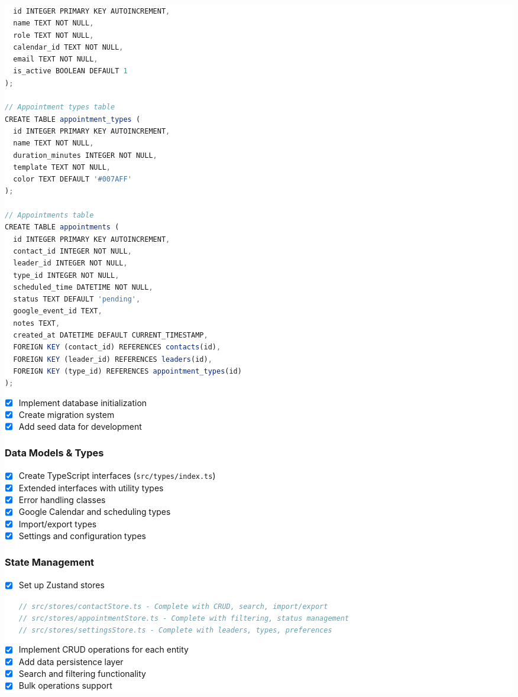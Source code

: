   ```typescript
    id INTEGER PRIMARY KEY AUTOINCREMENT,
    name TEXT NOT NULL,
    role TEXT NOT NULL,
    calendar_id TEXT NOT NULL,
    email TEXT NOT NULL,
    is_active BOOLEAN DEFAULT 1
  );

  // Appointment types table
  CREATE TABLE appointment_types (
    id INTEGER PRIMARY KEY AUTOINCREMENT,
    name TEXT NOT NULL,
    duration_minutes INTEGER NOT NULL,
    template TEXT NOT NULL,
    color TEXT DEFAULT '#007AFF'
  );

  // Appointments table
  CREATE TABLE appointments (
    id INTEGER PRIMARY KEY AUTOINCREMENT,
    contact_id INTEGER NOT NULL,
    leader_id INTEGER NOT NULL,
    type_id INTEGER NOT NULL,
    scheduled_time DATETIME NOT NULL,
    status TEXT DEFAULT 'pending',
    google_event_id TEXT,
    notes TEXT,
    created_at DATETIME DEFAULT CURRENT_TIMESTAMP,
    FOREIGN KEY (contact_id) REFERENCES contacts(id),
    FOREIGN KEY (leader_id) REFERENCES leaders(id),
    FOREIGN KEY (type_id) REFERENCES appointment_types(id)
  );
  ```
- [x] Implement database initialization
- [x] Create migration system
- [x] Add seed data for development

### Data Models & Types
- [x] Create TypeScript interfaces (`src/types/index.ts`)
- [x] Extended interfaces with utility types
- [x] Error handling classes
- [x] Google Calendar and scheduling types
- [x] Import/export types
- [x] Settings and configuration types

### State Management
- [x] Set up Zustand stores
  ```typescript
  // src/stores/contactStore.ts - Complete with CRUD, search, import/export
  // src/stores/appointmentStore.ts - Complete with filtering, status management
  // src/stores/settingsStore.ts - Complete with leaders, types, preferences
  ```
- [x] Implement CRUD operations for each entity
- [x] Add data persistence layer
- [x] Search and filtering functionality
- [x] Bulk operations support
